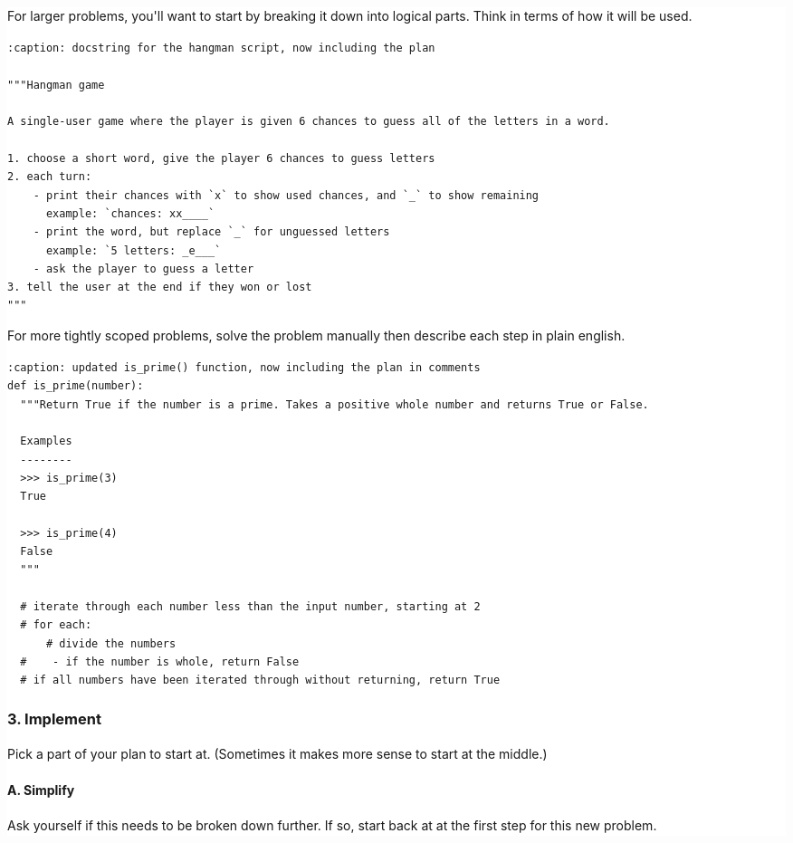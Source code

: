 For larger problems, you'll want to start by breaking it down into logical
parts. Think in terms of how it will be used.

```{code-block} text
:caption: docstring for the hangman script, now including the plan

"""Hangman game

A single-user game where the player is given 6 chances to guess all of the letters in a word.

1. choose a short word, give the player 6 chances to guess letters
2. each turn:
    - print their chances with `x` to show used chances, and `_` to show remaining
      example: `chances: xx____`
    - print the word, but replace `_` for unguessed letters
      example: `5 letters: _e___`
    - ask the player to guess a letter
3. tell the user at the end if they won or lost
"""
```

For more tightly scoped problems, solve the problem manually then describe each
step in plain english.

```{code-block} python
:caption: updated is_prime() function, now including the plan in comments
def is_prime(number):
  """Return True if the number is a prime. Takes a positive whole number and returns True or False.

  Examples
  --------
  >>> is_prime(3)
  True

  >>> is_prime(4)
  False
  """

  # iterate through each number less than the input number, starting at 2
  # for each:
      # divide the numbers
  #    - if the number is whole, return False
  # if all numbers have been iterated through without returning, return True
```

### 3. Implement

Pick a part of your plan to start at. (Sometimes it makes more sense to start
at the middle.)

#### A. Simplify

Ask yourself if this needs to be broken down further. If so, start back at at
the first step for this new problem.
